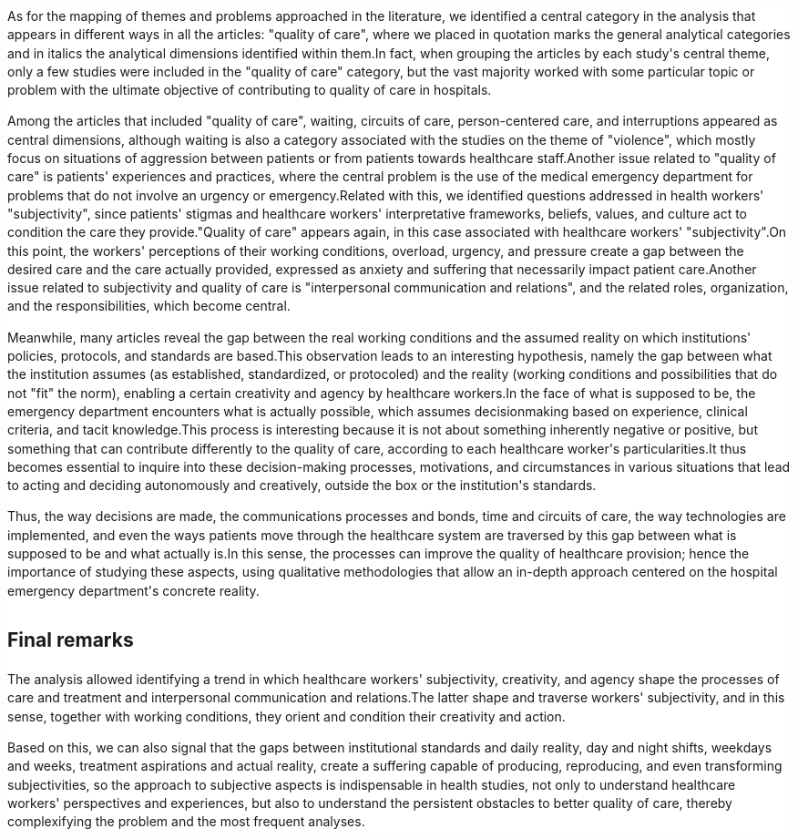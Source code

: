 As for the mapping of themes and problems approached in the literature, we identified a central category in the analysis that appears in different ways in all the articles: "quality of care", where we placed in quotation marks the general analytical categories and in italics the analytical dimensions identified within them.In fact, when grouping the articles by each study's central theme, only a few studies were included in the "quality of care" category, but the vast majority worked with some particular topic or problem with the ultimate objective of contributing to quality of care in hospitals.

Among the articles that included "quality of care", waiting, circuits of care, person-centered care, and interruptions appeared as central dimensions, although waiting is also a category associated with the studies on the theme of "violence", which mostly focus on situations of aggression between patients or from patients towards healthcare staff.Another issue related to "quality of care" is patients' experiences and practices, where the central problem is the use of the medical emergency department for problems that do not involve an urgency or emergency.Related with this, we identified questions addressed in health workers' "subjectivity", since patients' stigmas and healthcare workers' interpretative frameworks, beliefs, values, and culture act to condition the care they provide."Quality of care" appears again, in this case associated with healthcare workers' "subjectivity".On this point, the workers' perceptions of their working conditions, overload, urgency, and pressure create a gap between the desired care and the care actually provided, expressed as anxiety and suffering that necessarily impact patient care.Another issue related to subjectivity and quality of care is "interpersonal communication and relations", and the related roles, organization, and the responsibilities, which become central.

Meanwhile, many articles reveal the gap between the real working conditions and the assumed reality on which institutions' policies, protocols, and standards are based.This observation leads to an interesting hypothesis, namely the gap between what the institution assumes (as established, standardized, or protocoled) and the reality (working conditions and possibilities that do not "fit" the norm), enabling a certain creativity and agency by healthcare workers.In the face of what is supposed to be, the emergency department encounters what is actually possible, which assumes decisionmaking based on experience, clinical criteria, and tacit knowledge.This process is interesting because it is not about something inherently negative or positive, but something that can contribute differently to the quality of care, according to each healthcare worker's particularities.It thus becomes essential to inquire into these decision-making processes, motivations, and circumstances in various situations that lead to acting and deciding autonomously and creatively, outside the box or the institution's standards.

Thus, the way decisions are made, the communications processes and bonds, time and circuits of care, the way technologies are implemented, and even the ways patients move through the healthcare system are traversed by this gap between what is supposed to be and what actually is.In this sense, the processes can improve the quality of healthcare provision; hence the importance of studying these aspects, using qualitative methodologies that allow an in-depth approach centered on the hospital emergency department's concrete reality.


## Final remarks

The analysis allowed identifying a trend in which healthcare workers' subjectivity, creativity, and agency shape the processes of care and treatment and interpersonal communication and relations.The latter shape and traverse workers' subjectivity, and in this sense, together with working conditions, they orient and condition their creativity and action.

Based on this, we can also signal that the gaps between institutional standards and daily reality, day and night shifts, weekdays and weeks, treatment aspirations and actual reality, create a suffering capable of producing, reproducing, and even transforming subjectivities, so the approach to subjective aspects is indispensable in health studies, not only to understand healthcare workers' perspectives and experiences, but also to understand the persistent obstacles to better quality of care, thereby complexifying the problem and the most frequent analyses.
